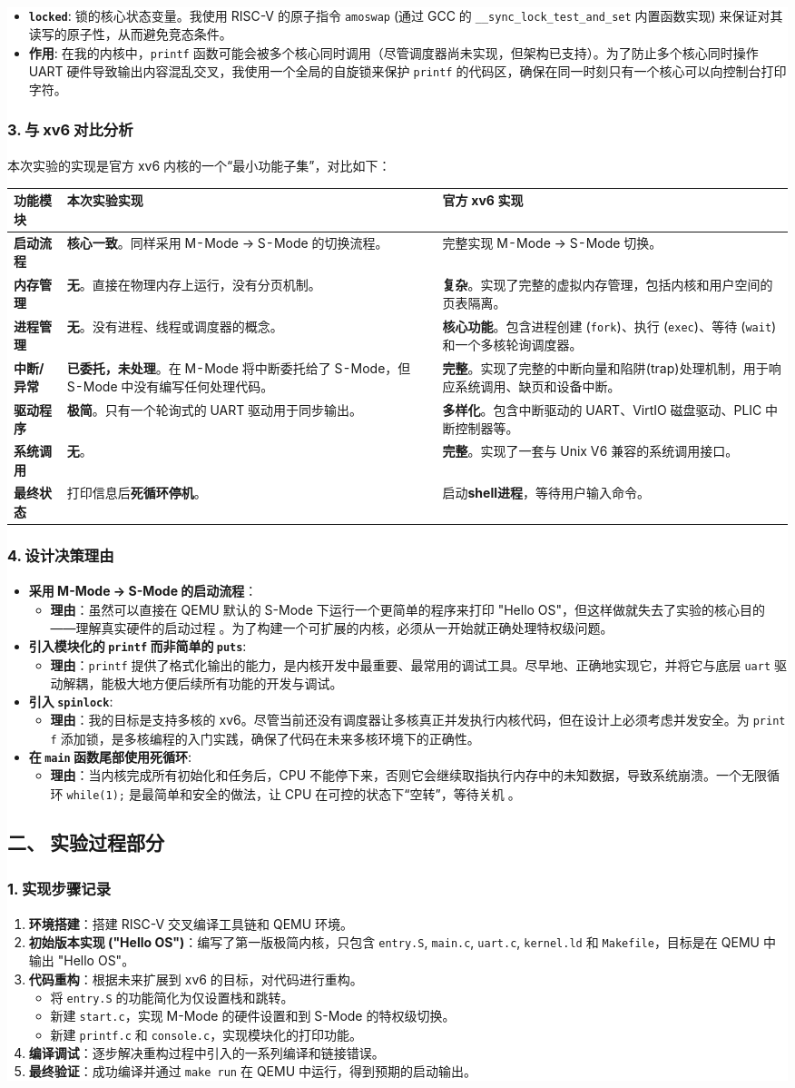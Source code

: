 * **`locked`**: 锁的核心状态变量。我使用 RISC-V 的原子指令 `amoswap` (通过 GCC 的 `__sync_lock_test_and_set` 内置函数实现) 来保证对其读写的原子性，从而避免竞态条件。
* **作用**: 在我的内核中，`printf` 函数可能会被多个核心同时调用（尽管调度器尚未实现，但架构已支持）。为了防止多个核心同时操作 UART 硬件导致输出内容混乱交叉，我使用一个全局的自旋锁来保护 `printf` 的代码区，确保在同一时刻只有一个核心可以向控制台打印字符。

### 3. 与 xv6 对比分析

本次实验的实现是官方 xv6 内核的一个“最小功能子集”，对比如下：

| 功能模块 | 本次实验实现 | 官方 xv6 实现 |
| :--- | :--- | :--- |
| **启动流程** | **核心一致**。同样采用 M-Mode -> S-Mode 的切换流程。 | 完整实现 M-Mode -> S-Mode 切换。 |
| **内存管理** | **无**。直接在物理内存上运行，没有分页机制。 | **复杂**。实现了完整的虚拟内存管理，包括内核和用户空间的页表隔离。 |
| **进程管理** | **无**。没有进程、线程或调度器的概念。 | **核心功能**。包含进程创建 (`fork`)、执行 (`exec`)、等待 (`wait`) 和一个多核轮询调度器。 |
| **中断/异常** | **已委托，未处理**。在 M-Mode 将中断委托给了 S-Mode，但 S-Mode 中没有编写任何处理代码。 | **完整**。实现了完整的中断向量和陷阱(trap)处理机制，用于响应系统调用、缺页和设备中断。 |
| **驱动程序**| **极简**。只有一个轮询式的 UART 驱动用于同步输出。 | **多样化**。包含中断驱动的 UART、VirtIO 磁盘驱动、PLIC 中断控制器等。 |
| **系统调用** | **无**。 | **完整**。实现了一套与 Unix V6 兼容的系统调用接口。 |
| **最终状态** | 打印信息后**死循环停机**。 | 启动**shell进程**，等待用户输入命令。 |

### 4. 设计决策理由

* **采用 M-Mode -> S-Mode 的启动流程**：
    * **理由**：虽然可以直接在 QEMU 默认的 S-Mode 下运行一个更简单的程序来打印 "Hello OS"，但这样做就失去了实验的核心目的——理解真实硬件的启动过程 。为了构建一个可扩展的内核，必须从一开始就正确处理特权级问题。
* **引入模块化的 `printf` 而非简单的 `puts`**:
    * **理由**：`printf` 提供了格式化输出的能力，是内核开发中最重要、最常用的调试工具。尽早地、正确地实现它，并将它与底层 `uart` 驱动解耦，能极大地方便后续所有功能的开发与调试。
* **引入 `spinlock`**:
    * **理由**：我的目标是支持多核的 xv6。尽管当前还没有调度器让多核真正并发执行内核代码，但在设计上必须考虑并发安全。为 `printf` 添加锁，是多核编程的入门实践，确保了代码在未来多核环境下的正确性。
* **在 `main` 函数尾部使用死循环**:
    * **理由**：当内核完成所有初始化和任务后，CPU 不能停下来，否则它会继续取指执行内存中的未知数据，导致系统崩溃。一个无限循环 `while(1);` 是最简单和安全的做法，让 CPU 在可控的状态下“空转”，等待关机 。

## 二、 实验过程部分

### 1. 实现步骤记录

1.  **环境搭建**：搭建 RISC-V 交叉编译工具链和 QEMU 环境。
2.  **初始版本实现 ("Hello OS")**：编写了第一版极简内核，只包含 `entry.S`, `main.c`, `uart.c`, `kernel.ld` 和 `Makefile`，目标是在 QEMU 中输出 "Hello OS"。
3.  **代码重构**：根据未来扩展到 xv6 的目标，对代码进行重构。
    * 将 `entry.S` 的功能简化为仅设置栈和跳转。
    * 新建 `start.c`，实现 M-Mode 的硬件设置和到 S-Mode 的特权级切换。
    * 新建 `printf.c` 和 `console.c`，实现模块化的打印功能。
4.  **编译调试**：逐步解决重构过程中引入的一系列编译和链接错误。
5.  **最终验证**：成功编译并通过 `make run` 在 QEMU 中运行，得到预期的启动输出。
